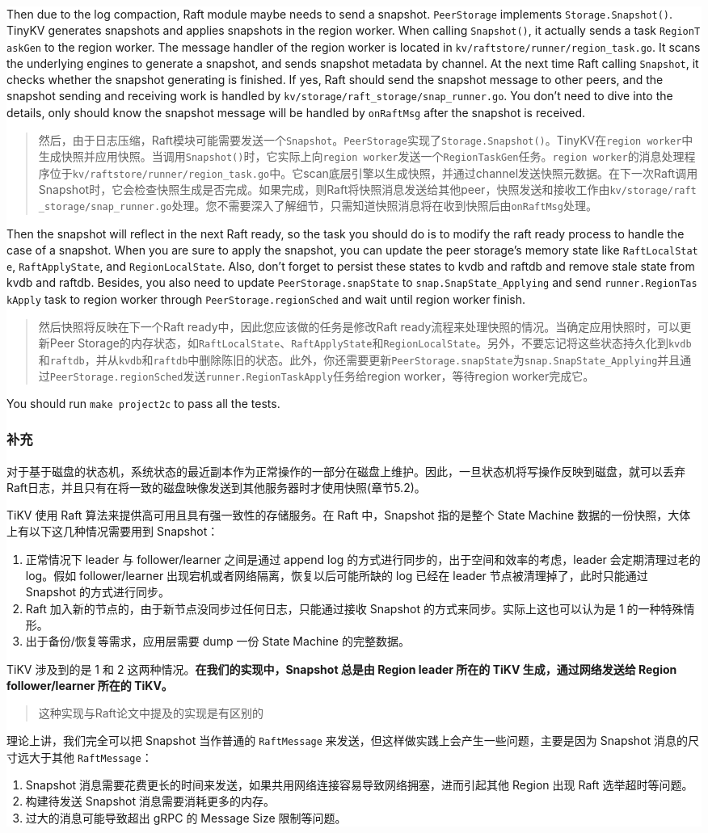 Then due to the log compaction, Raft module maybe needs to send a snapshot. `PeerStorage` implements `Storage.Snapshot()`. TinyKV generates snapshots and applies snapshots in the region worker. When calling `Snapshot()`, it actually sends a task `RegionTaskGen` to the region worker. The message handler of the region worker is located in `kv/raftstore/runner/region_task.go`. It scans the underlying engines to generate a snapshot, and sends snapshot metadata by channel. At the next time Raft calling `Snapshot`, it checks whether the snapshot generating is finished. If yes, Raft should send the snapshot message to other peers, and the snapshot sending and receiving work is handled by `kv/storage/raft_storage/snap_runner.go`. You don’t need to dive into the details, only should know the snapshot message will be handled by `onRaftMsg` after the snapshot is received.

> 然后，由于日志压缩，Raft模块可能需要发送一个`Snapshot`。`PeerStorage`实现了`Storage.Snapshot()`。TinyKV在`region worker`中生成快照并应用快照。当调用`Snapshot()`时，它实际上向`region worker`发送一个`RegionTaskGen`任务。`region worker`的消息处理程序位于`kv/raftstore/runner/region_task.go`中。它scan底层引擎以生成快照，并通过channel发送快照元数据。在下一次Raft调用Snapshot时，它会检查快照生成是否完成。如果完成，则Raft将快照消息发送给其他peer，快照发送和接收工作由`kv/storage/raft_storage/snap_runner.go`处理。您不需要深入了解细节，只需知道快照消息将在收到快照后由`onRaftMsg`处理。

Then the snapshot will reflect in the next Raft ready, so the task you should do is to modify the raft ready process to handle the case of a snapshot. When you are sure to apply the snapshot, you can update the peer storage’s memory state like `RaftLocalState`, `RaftApplyState`, and `RegionLocalState`. Also, don’t forget to persist these states to kvdb and raftdb and remove stale state from kvdb and raftdb. Besides, you also need to update
`PeerStorage.snapState` to `snap.SnapState_Applying` and send `runner.RegionTaskApply` task to region worker through `PeerStorage.regionSched` and wait until region worker finish.

> 然后快照将反映在下一个Raft ready中，因此您应该做的任务是修改Raft ready流程来处理快照的情况。当确定应用快照时，可以更新Peer Storage的内存状态，如`RaftLocalState`、`RaftApplyState`和`RegionLocalState`。另外，不要忘记将这些状态持久化到`kvdb`和`raftdb`，并从`kvdb`和`raftdb`中删除陈旧的状态。此外，你还需要更新`PeerStorage.snapState`为`snap.SnapState_Applying`并且通过`PeerStorage.regionSched`发送`runner.RegionTaskApply`任务给region worker，等待region worker完成它。

You should run `make project2c` to pass all the tests.

### 补充



对于基于磁盘的状态机，系统状态的最近副本作为正常操作的一部分在磁盘上维护。因此，一旦状态机将写操作反映到磁盘，就可以丢弃Raft日志，并且只有在将一致的磁盘映像发送到其他服务器时才使用快照(章节5.2)。



TiKV 使用 Raft 算法来提供高可用且具有强一致性的存储服务。在 Raft 中，Snapshot 指的是整个 State Machine 数据的一份快照，大体上有以下这几种情况需要用到 Snapshot：

1. 正常情况下 leader 与 follower/learner 之间是通过 append log 的方式进行同步的，出于空间和效率的考虑，leader 会定期清理过老的 log。假如 follower/learner 出现宕机或者网络隔离，恢复以后可能所缺的 log 已经在 leader 节点被清理掉了，此时只能通过 Snapshot 的方式进行同步。
2. Raft 加入新的节点的，由于新节点没同步过任何日志，只能通过接收 Snapshot 的方式来同步。实际上这也可以认为是 1 的一种特殊情形。
3. 出于备份/恢复等需求，应用层需要 dump 一份 State Machine 的完整数据。

TiKV 涉及到的是 1 和 2 这两种情况。**在我们的实现中，Snapshot 总是由 Region leader 所在的 TiKV 生成，通过网络发送给 Region follower/learner 所在的 TiKV。**

> 这种实现与Raft论文中提及的实现是有区别的

理论上讲，我们完全可以把 Snapshot 当作普通的 `RaftMessage` 来发送，但这样做实践上会产生一些问题，主要是因为 Snapshot 消息的尺寸远大于其他 `RaftMessage`：

1. Snapshot 消息需要花费更长的时间来发送，如果共用网络连接容易导致网络拥塞，进而引起其他 Region 出现 Raft 选举超时等问题。
2. 构建待发送 Snapshot 消息需要消耗更多的内存。
3. 过大的消息可能导致超出 gRPC 的 Message Size 限制等问题。
